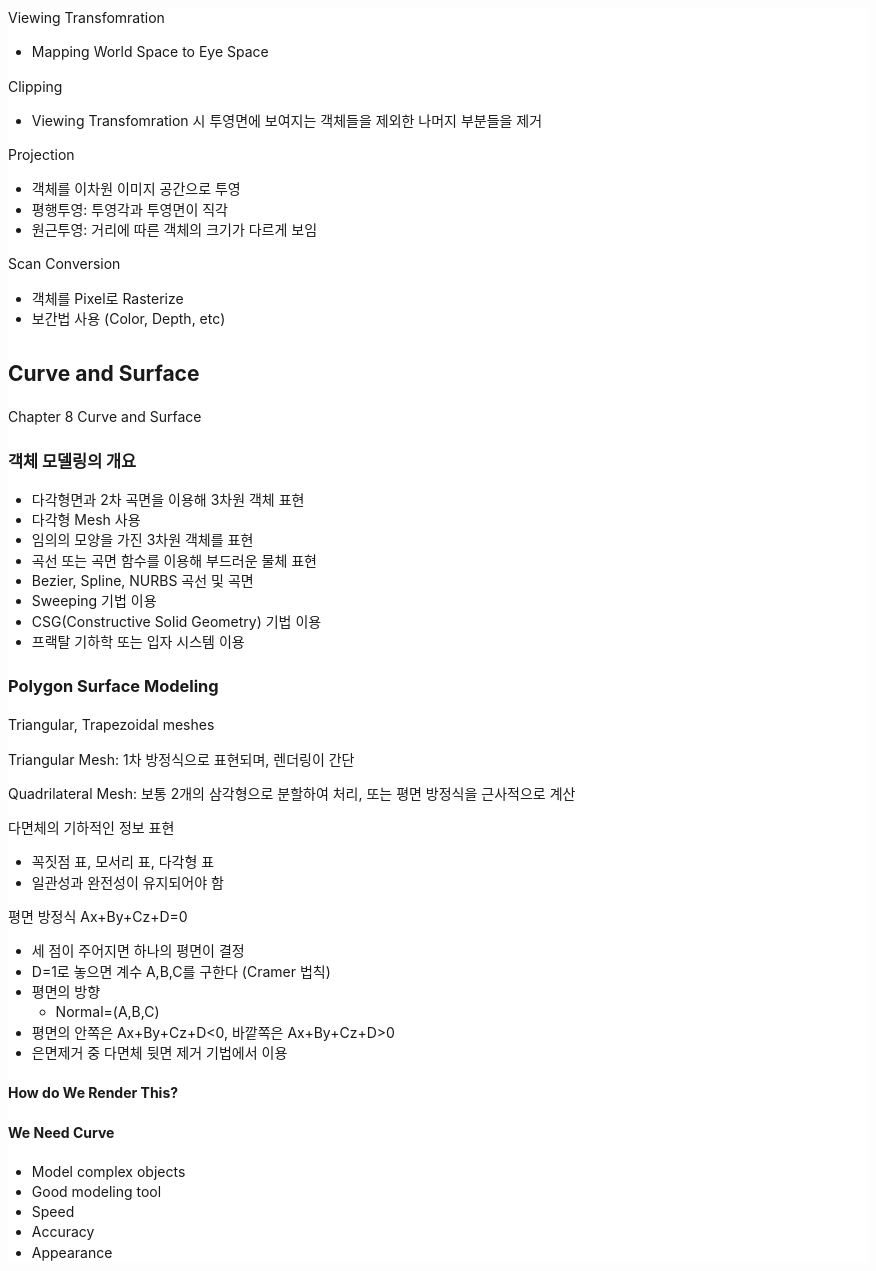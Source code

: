 Viewing Transfomration
- Mapping World Space to Eye Space

Clipping
- Viewing Transfomration 시 투영면에 보여지는 객체들을 제외한 나머지 부분들을 제거

Projection
- 객체를 이차원 이미지 공간으로 투영
- 평행투영: 투영각과 투영면이 직각
- 원근투영: 거리에 따른 객체의 크기가 다르게 보임

Scan Conversion
- 객체를 Pixel로 Rasterize
- 보간법 사용 (Color, Depth, etc)

## Curve and Surface
Chapter 8 Curve and Surface

### 객체 모델링의 개요
- 다각형면과 2차 곡면을 이용해 3차원 객체 표현
- 다각형 Mesh 사용
- 임의의 모양을 가진 3차원 객체를 표현
- 곡선 또는 곡면 함수를 이용해 부드러운 물체 표현
- Bezier, Spline, NURBS 곡선 및 곡면
- Sweeping 기법 이용
- CSG(Constructive Solid Geometry) 기법 이용
- 프랙탈 기하학 또는 입자 시스템 이용

### Polygon Surface Modeling
Triangular, Trapezoidal meshes

Triangular Mesh: 1차 방정식으로 표현되며, 렌더링이 간단

Quadrilateral Mesh: 보통 2개의 삼각형으로 분할하여 처리, 또는 평면 방정식을 근사적으로 계산

다면체의 기하적인 정보 표현
- 꼭짓점 표, 모서리 표, 다각형 표
- 일관성과 완전성이 유지되어야 함

평면 방정식 Ax+By+Cz+D=0
- 세 점이 주어지면 하나의 평면이 결정
- D=1로 놓으면 계수 A,B,C를 구한다 (Cramer 법칙)
- 평면의 방향
  - Normal=(A,B,C)
- 평면의 안쪽은 Ax+By+Cz+D<0, 바깥쪽은 Ax+By+Cz+D>0
- 은면제거 중 다면체 뒷면 제거 기법에서 이용

#### How do We Render This?
#### We Need Curve
- Model complex objects
- Good modeling tool
- Speed
- Accuracy
- Appearance

